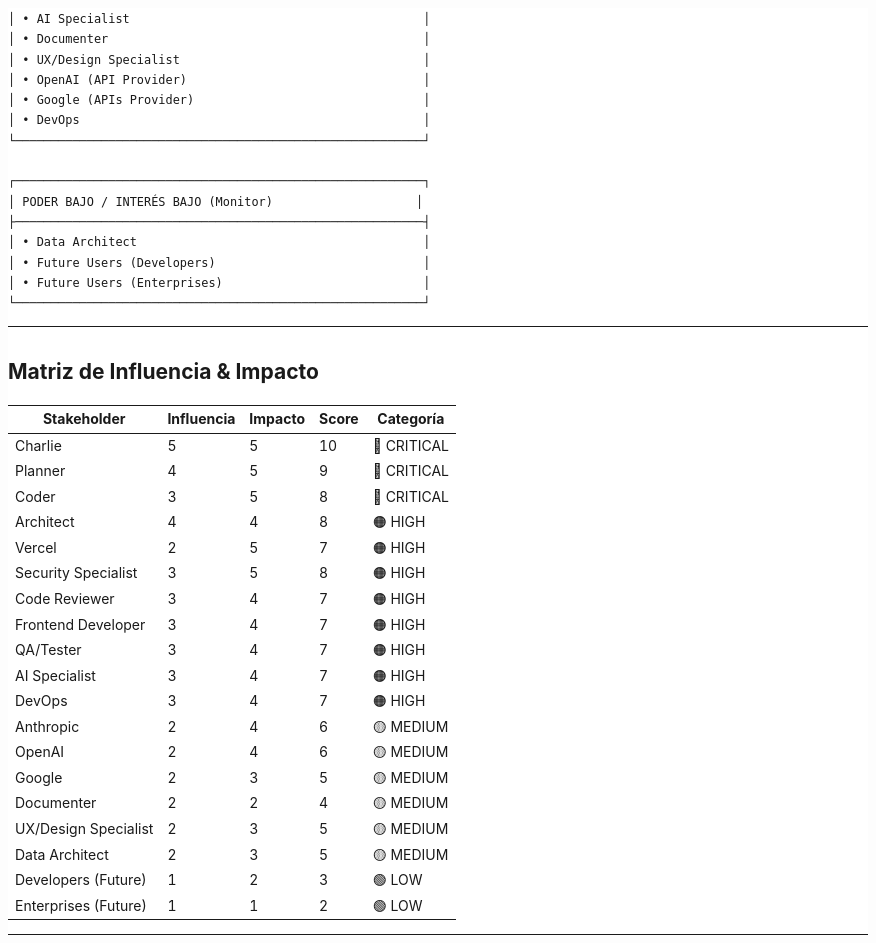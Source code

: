 ```
│ • AI Specialist                                         │
│ • Documenter                                            │
│ • UX/Design Specialist                                  │
│ • OpenAI (API Provider)                                 │
│ • Google (APIs Provider)                                │
│ • DevOps                                                │
└─────────────────────────────────────────────────────────┘

┌─────────────────────────────────────────────────────────┐
│ PODER BAJO / INTERÉS BAJO (Monitor)                    │
├─────────────────────────────────────────────────────────┤
│ • Data Architect                                        │
│ • Future Users (Developers)                             │
│ • Future Users (Enterprises)                            │
└─────────────────────────────────────────────────────────┘
```

---

## Matriz de Influencia & Impacto

| Stakeholder | Influencia | Impacto | Score | Categoría |
|-------------|-----------|---------|-------|-----------|
| Charlie | 5 | 5 | 10 | 🔴 CRITICAL |
| Planner | 4 | 5 | 9 | 🔴 CRITICAL |
| Coder | 3 | 5 | 8 | 🔴 CRITICAL |
| Architect | 4 | 4 | 8 | 🟠 HIGH |
| Vercel | 2 | 5 | 7 | 🟠 HIGH |
| Security Specialist | 3 | 5 | 8 | 🟠 HIGH |
| Code Reviewer | 3 | 4 | 7 | 🟠 HIGH |
| Frontend Developer | 3 | 4 | 7 | 🟠 HIGH |
| QA/Tester | 3 | 4 | 7 | 🟠 HIGH |
| AI Specialist | 3 | 4 | 7 | 🟠 HIGH |
| DevOps | 3 | 4 | 7 | 🟠 HIGH |
| Anthropic | 2 | 4 | 6 | 🟡 MEDIUM |
| OpenAI | 2 | 4 | 6 | 🟡 MEDIUM |
| Google | 2 | 3 | 5 | 🟡 MEDIUM |
| Documenter | 2 | 2 | 4 | 🟡 MEDIUM |
| UX/Design Specialist | 2 | 3 | 5 | 🟡 MEDIUM |
| Data Architect | 2 | 3 | 5 | 🟡 MEDIUM |
| Developers (Future) | 1 | 2 | 3 | 🟢 LOW |
| Enterprises (Future) | 1 | 1 | 2 | 🟢 LOW |

---